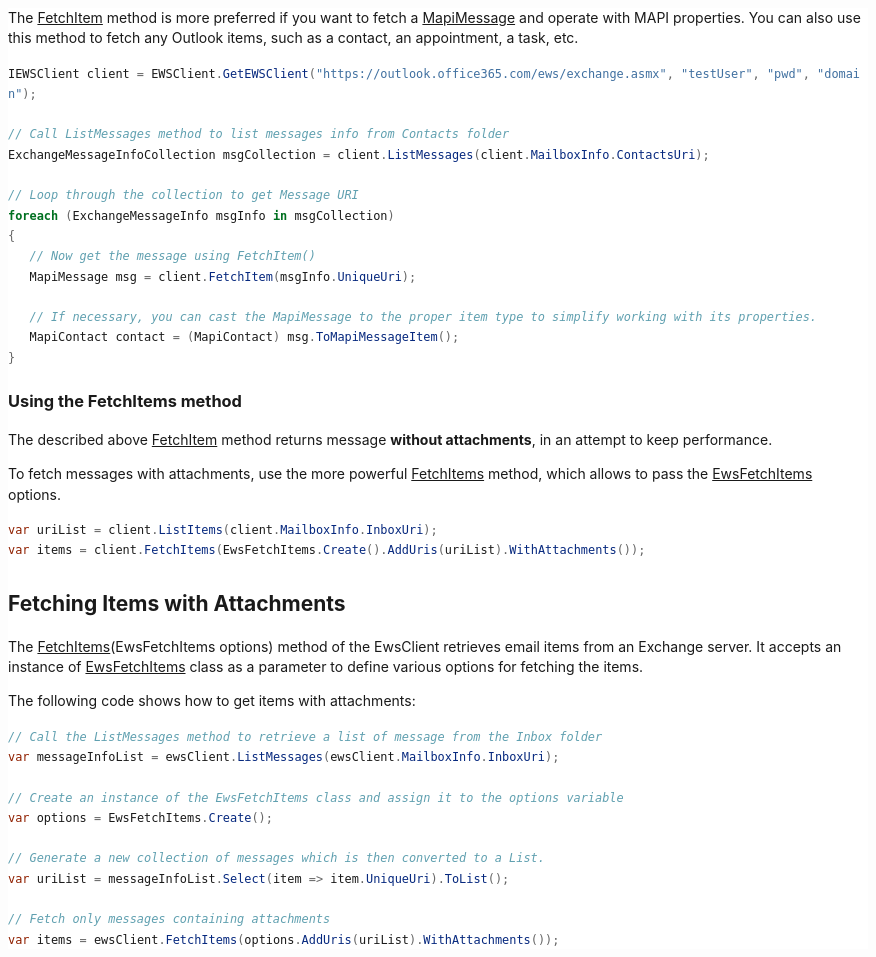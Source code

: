 The [FetchItem](https://reference.aspose.com/email/net/aspose.email.clients.exchange.webservice/iewsclient/methods/fetchitem) method is more preferred if you want to fetch a [MapiMessage](https://reference.aspose.com/email/net/aspose.email.mapi/mapimessage/mapimessage/) and operate with MAPI properties. You can also use this method to fetch any Outlook items, such as a contact, an appointment, a task, etc.

```csharp
IEWSClient client = EWSClient.GetEWSClient("https://outlook.office365.com/ews/exchange.asmx", "testUser", "pwd", "domain");

// Call ListMessages method to list messages info from Contacts folder
ExchangeMessageInfoCollection msgCollection = client.ListMessages(client.MailboxInfo.ContactsUri);

// Loop through the collection to get Message URI
foreach (ExchangeMessageInfo msgInfo in msgCollection)
{
   // Now get the message using FetchItem()
   MapiMessage msg = client.FetchItem(msgInfo.UniqueUri);

   // If necessary, you can cast the MapiMessage to the proper item type to simplify working with its properties.
   MapiContact contact = (MapiContact) msg.ToMapiMessageItem();
}
```

### **Using the FetchItems method**

The described above [FetchItem](https://reference.aspose.com/email/net/aspose.email.clients.exchange.webservice/iewsclient/fetchitem/) method returns message **without attachments**, in an attempt to keep performance.

To fetch messages with attachments, use the more powerful [FetchItems](https://reference.aspose.com/email/net/aspose.email.clients.exchange.webservice/iewsclient/fetchitems/) method, which allows to pass the [EwsFetchItems](https://reference.aspose.com/email/net/aspose.email.clients.exchange.webservice.models/ewsfetchitems/) options.

```csharp
var uriList = client.ListItems(client.MailboxInfo.InboxUri);
var items = client.FetchItems(EwsFetchItems.Create().AddUris(uriList).WithAttachments());
```

## **Fetching Items with Attachments**

The [FetchItems](https://reference.aspose.com/email/net/aspose.email.clients.exchange.webservice/iewsclient/fetchitems/#iewsclientfetchitems-method)(EwsFetchItems options) method of the EwsClient retrieves email items from an Exchange server. It accepts an instance of [EwsFetchItems](https://reference.aspose.com/email/net/aspose.email.clients.exchange.webservice.models/ewsfetchitems/#ewsfetchitems-class) class as a parameter to define various options for fetching the items.

The following code shows how to get items with attachments:

```cs
// Call the ListMessages method to retrieve a list of message from the Inbox folder
var messageInfoList = ewsClient.ListMessages(ewsClient.MailboxInfo.InboxUri);

// Create an instance of the EwsFetchItems class and assign it to the options variable
var options = EwsFetchItems.Create();

// Generate a new collection of messages which is then converted to a List.
var uriList = messageInfoList.Select(item => item.UniqueUri).ToList();

// Fetch only messages containing attachments
var items = ewsClient.FetchItems(options.AddUris(uriList).WithAttachments());
```
